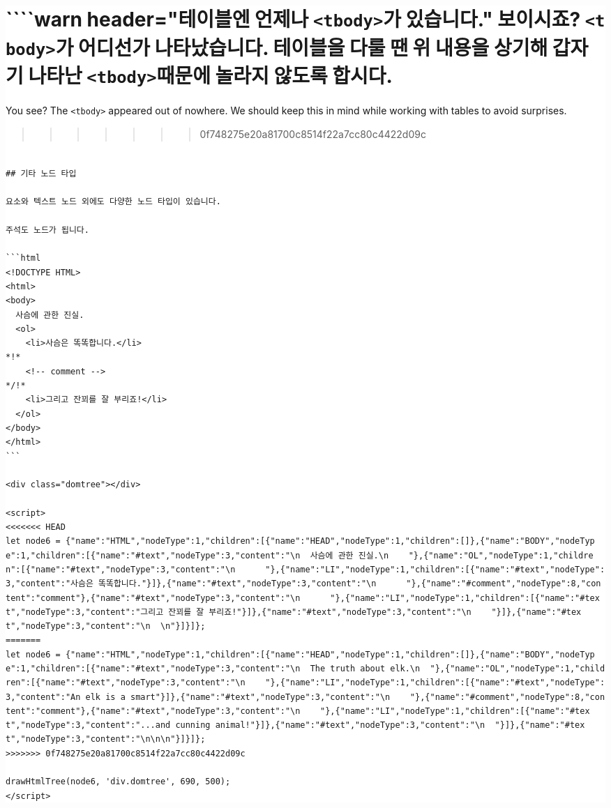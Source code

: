 ````warn header="테이블엔 언제나 `<tbody>`가 있습니다."
보이시죠? `<tbody>`가 어디선가 나타났습니다. 테이블을 다룰 땐 위 내용을 상기해 갑자기 나타난 `<tbody>`때문에 놀라지 않도록 합시다.
=======
You see? The `<tbody>` appeared out of nowhere. We should keep this in mind while working with tables to avoid surprises.
>>>>>>> 0f748275e20a81700c8514f22a7cc80c4422d09c
````

## 기타 노드 타입

요소와 텍스트 노드 외에도 다양한 노드 타입이 있습니다.

주석도 노드가 됩니다.

```html
<!DOCTYPE HTML>
<html>
<body>
  사슴에 관한 진실.
  <ol>
    <li>사슴은 똑똑합니다.</li>
*!*
    <!-- comment -->
*/!*
    <li>그리고 잔꾀를 잘 부리죠!</li>
  </ol>
</body>
</html>
```

<div class="domtree"></div>

<script>
<<<<<<< HEAD
let node6 = {"name":"HTML","nodeType":1,"children":[{"name":"HEAD","nodeType":1,"children":[]},{"name":"BODY","nodeType":1,"children":[{"name":"#text","nodeType":3,"content":"\n  사슴에 관한 진실.\n    "},{"name":"OL","nodeType":1,"children":[{"name":"#text","nodeType":3,"content":"\n      "},{"name":"LI","nodeType":1,"children":[{"name":"#text","nodeType":3,"content":"사슴은 똑똑합니다."}]},{"name":"#text","nodeType":3,"content":"\n      "},{"name":"#comment","nodeType":8,"content":"comment"},{"name":"#text","nodeType":3,"content":"\n      "},{"name":"LI","nodeType":1,"children":[{"name":"#text","nodeType":3,"content":"그리고 잔꾀를 잘 부리죠!"}]},{"name":"#text","nodeType":3,"content":"\n    "}]},{"name":"#text","nodeType":3,"content":"\n  \n"}]}]};
=======
let node6 = {"name":"HTML","nodeType":1,"children":[{"name":"HEAD","nodeType":1,"children":[]},{"name":"BODY","nodeType":1,"children":[{"name":"#text","nodeType":3,"content":"\n  The truth about elk.\n  "},{"name":"OL","nodeType":1,"children":[{"name":"#text","nodeType":3,"content":"\n    "},{"name":"LI","nodeType":1,"children":[{"name":"#text","nodeType":3,"content":"An elk is a smart"}]},{"name":"#text","nodeType":3,"content":"\n    "},{"name":"#comment","nodeType":8,"content":"comment"},{"name":"#text","nodeType":3,"content":"\n    "},{"name":"LI","nodeType":1,"children":[{"name":"#text","nodeType":3,"content":"...and cunning animal!"}]},{"name":"#text","nodeType":3,"content":"\n  "}]},{"name":"#text","nodeType":3,"content":"\n\n\n"}]}]};
>>>>>>> 0f748275e20a81700c8514f22a7cc80c4422d09c

drawHtmlTree(node6, 'div.domtree', 690, 500);
</script>
